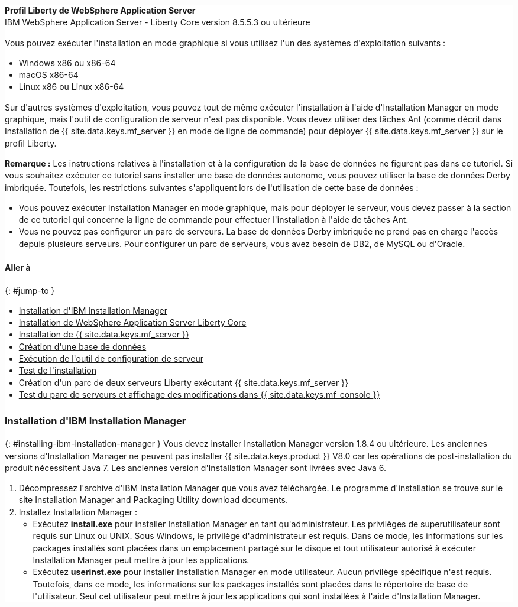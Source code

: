 **Profil Liberty de WebSphere Application Server**  
IBM WebSphere Application Server - Liberty Core version 8.5.5.3 ou ultérieure

Vous pouvez exécuter l'installation en mode graphique si vous utilisez l'un des systèmes d'exploitation suivants :

* Windows x86 ou x86-64
* macOS x86-64
* Linux x86 ou Linux x86-64

Sur d'autres systèmes d'exploitation, vous pouvez tout de même exécuter l'installation à l'aide d'Installation Manager en mode graphique, mais l'outil de configuration de serveur n'est pas disponible. Vous devez utiliser des tâches Ant (comme décrit dans [Installation de {{ site.data.keys.mf_server }} en mode de ligne de commande](../command-line)) pour déployer {{ site.data.keys.mf_server }} sur le profil Liberty.

**Remarque :** Les instructions relatives à l'installation et à la configuration de la base de données ne figurent pas dans ce tutoriel. Si vous souhaitez exécuter ce tutoriel sans installer une base de données autonome, vous pouvez utiliser la base de données Derby imbriquée. Toutefois, les restrictions suivantes s'appliquent lors de l'utilisation de cette base de données :

* Vous pouvez exécuter Installation Manager en mode graphique, mais pour déployer le serveur, vous devez passer à la section de ce tutoriel qui concerne la ligne de commande pour effectuer l'installation à l'aide de tâches Ant.
* Vous ne pouvez pas configurer un parc de serveurs. La base de données Derby imbriquée ne prend pas en charge l'accès depuis plusieurs serveurs. Pour configurer un parc de serveurs, vous avez besoin de DB2, de MySQL ou d'Oracle.

#### Aller à
{: #jump-to }

* [Installation d'IBM Installation Manager](#installing-ibm-installation-manager)
* [Installation de WebSphere Application Server Liberty Core](#installing-websphere-application-server-liberty-core)
* [Installation de {{ site.data.keys.mf_server }}](#installing-mobilefirst-server)
* [Création d'une base de données](#creating-a-database)
* [Exécution de l'outil de configuration de serveur](#running-the-server-configuration-tool)
* [Test de l'installation](#testing-the-installation)
* [Création d'un parc de deux serveurs Liberty exécutant {{ site.data.keys.mf_server }}](#creating-a-farm-of-two-liberty-servers-that-run-mobilefirst-server)
* [Test du parc de serveurs et affichage des modifications dans {{ site.data.keys.mf_console }}](#testing-the-farm-and-see-the-changes-in-mobilefirst-operations-console)

### Installation d'IBM Installation Manager
{: #installing-ibm-installation-manager }
Vous devez installer Installation Manager version 1.8.4 ou ultérieure. Les anciennes versions d'Installation Manager ne peuvent pas installer {{ site.data.keys.product }} V8.0 car les opérations de post-installation du produit nécessitent Java 7. Les anciennes version d'Installation Manager sont livrées avec Java 6.

1. Décompressez l'archive d'IBM Installation Manager que vous avez téléchargée. Le programme d'installation se trouve sur le site [Installation Manager and Packaging Utility download documents](http://www.ibm.com/support/docview.wss?uid=swg27025142).
2. Installez Installation Manager :
    * Exécutez **install.exe** pour installer Installation Manager en tant qu'administrateur. Les privilèges de superutilisateur sont requis sur Linux ou UNIX. Sous Windows, le privilège d'administrateur est requis. Dans ce mode, les informations sur les packages installés sont placées dans un emplacement partagé sur le disque et tout utilisateur autorisé à exécuter Installation Manager peut mettre à jour les applications.
    * Exécutez **userinst.exe** pour installer Installation Manager en mode utilisateur. Aucun privilège spécifique n'est requis. Toutefois, dans ce mode, les informations sur les packages installés sont placées dans le répertoire de base de l'utilisateur. Seul cet utilisateur peut mettre à jour les applications qui sont installées à l'aide d'Installation Manager.
